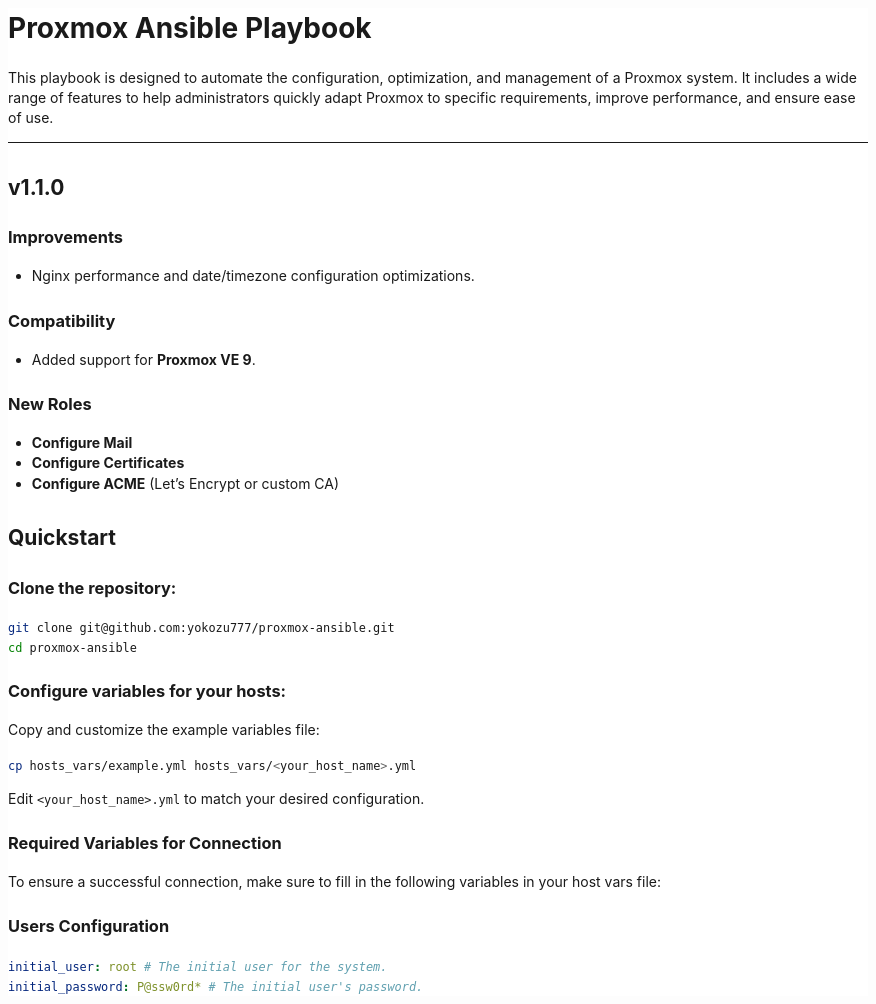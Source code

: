 
# Proxmox Ansible Playbook

This playbook is designed to automate the configuration, optimization, and management of a Proxmox system. It includes a wide range of features to help administrators quickly adapt Proxmox to specific requirements, improve performance, and ensure ease of use.

---

## v1.1.0

### Improvements
- Nginx performance and date/timezone configuration optimizations.

### Compatibility
- Added support for **Proxmox VE 9**.

### New Roles
- **Configure Mail**
- **Configure Certificates**
- **Configure ACME** (Let’s Encrypt or custom CA)

## Quickstart


### Clone the repository:
```bash
git clone git@github.com:yokozu777/proxmox-ansible.git
cd proxmox-ansible
```

### Configure variables for your hosts:
Copy and customize the example variables file:
```bash
cp hosts_vars/example.yml hosts_vars/<your_host_name>.yml
```

Edit `<your_host_name>.yml` to match your desired configuration.


### Required Variables for Connection

To ensure a successful connection, make sure to fill in the following variables in your host vars file:

### Users Configuration
```yaml
initial_user: root # The initial user for the system.
initial_password: P@ssw0rd* # The initial user's password.
```
